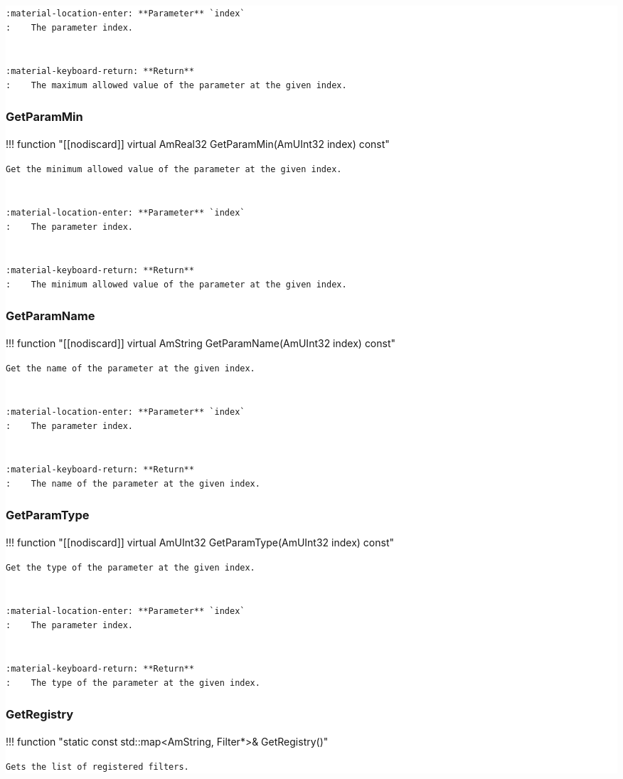     
    :material-location-enter: **Parameter** `index`
    :    The parameter index.
    
    
    :material-keyboard-return: **Return**
    :    The maximum allowed value of the parameter at the given index.
            
    

### GetParamMin<a name="GetParamMin"></a>
!!! function "[[nodiscard]] virtual AmReal32 GetParamMin(AmUInt32 index) const"

    
    Get the minimum allowed value of the parameter at the given index.
    
    
    :material-location-enter: **Parameter** `index`
    :    The parameter index.
    
    
    :material-keyboard-return: **Return**
    :    The minimum allowed value of the parameter at the given index.
            
    

### GetParamName<a name="GetParamName"></a>
!!! function "[[nodiscard]] virtual AmString GetParamName(AmUInt32 index) const"

    
    Get the name of the parameter at the given index.
    
    
    :material-location-enter: **Parameter** `index`
    :    The parameter index.
    
    
    :material-keyboard-return: **Return**
    :    The name of the parameter at the given index.
            
    

### GetParamType<a name="GetParamType"></a>
!!! function "[[nodiscard]] virtual AmUInt32 GetParamType(AmUInt32 index) const"

    
    Get the type of the parameter at the given index.
    
    
    :material-location-enter: **Parameter** `index`
    :    The parameter index.
    
    
    :material-keyboard-return: **Return**
    :    The type of the parameter at the given index.
            
    

### GetRegistry<a name="GetRegistry"></a>
!!! function "static const std::map&lt;AmString, Filter&#42;&gt;&amp; GetRegistry()"

    
    Gets the list of registered filters.
    
